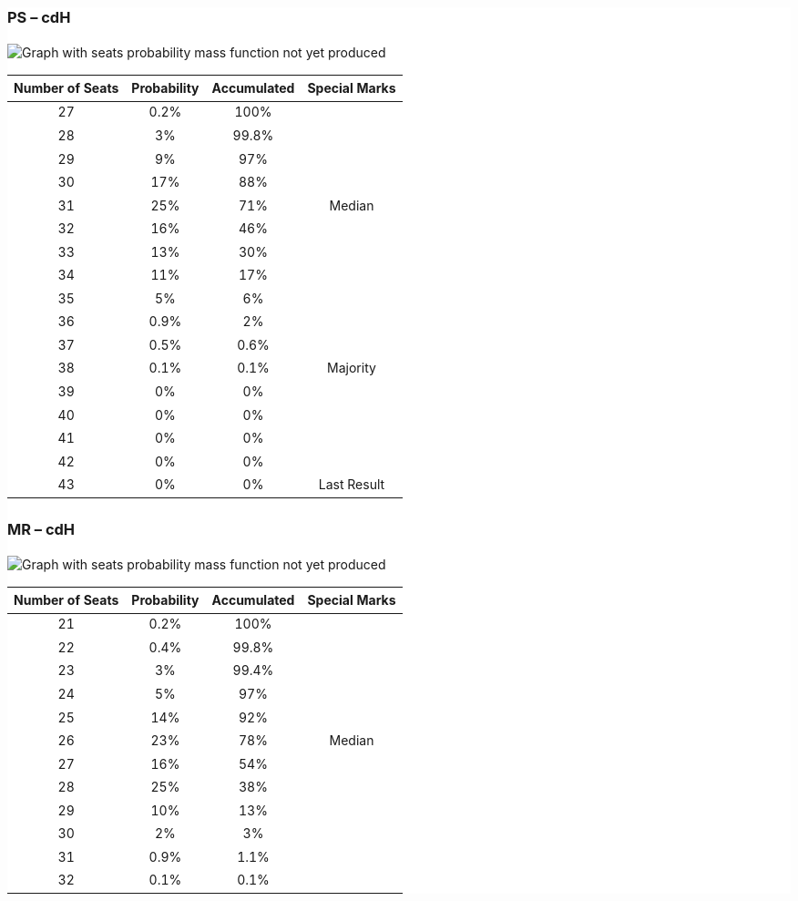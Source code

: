 ### PS – cdH

![Graph with seats probability mass function not yet produced](2019-05-14-Ipsos-coalitions-seats-pmf-ps–cdh.png "Seats Probability Mass Function")

| Number of Seats | Probability | Accumulated | Special Marks |
|:---------------:|:-----------:|:-----------:|:-------------:|
| 27 | 0.2% | 100% |  |
| 28 | 3% | 99.8% |  |
| 29 | 9% | 97% |  |
| 30 | 17% | 88% |  |
| 31 | 25% | 71% | Median |
| 32 | 16% | 46% |  |
| 33 | 13% | 30% |  |
| 34 | 11% | 17% |  |
| 35 | 5% | 6% |  |
| 36 | 0.9% | 2% |  |
| 37 | 0.5% | 0.6% |  |
| 38 | 0.1% | 0.1% | Majority |
| 39 | 0% | 0% |  |
| 40 | 0% | 0% |  |
| 41 | 0% | 0% |  |
| 42 | 0% | 0% |  |
| 43 | 0% | 0% | Last Result |

### MR – cdH

![Graph with seats probability mass function not yet produced](2019-05-14-Ipsos-coalitions-seats-pmf-mr–cdh.png "Seats Probability Mass Function")

| Number of Seats | Probability | Accumulated | Special Marks |
|:---------------:|:-----------:|:-----------:|:-------------:|
| 21 | 0.2% | 100% |  |
| 22 | 0.4% | 99.8% |  |
| 23 | 3% | 99.4% |  |
| 24 | 5% | 97% |  |
| 25 | 14% | 92% |  |
| 26 | 23% | 78% | Median |
| 27 | 16% | 54% |  |
| 28 | 25% | 38% |  |
| 29 | 10% | 13% |  |
| 30 | 2% | 3% |  |
| 31 | 0.9% | 1.1% |  |
| 32 | 0.1% | 0.1% |  |